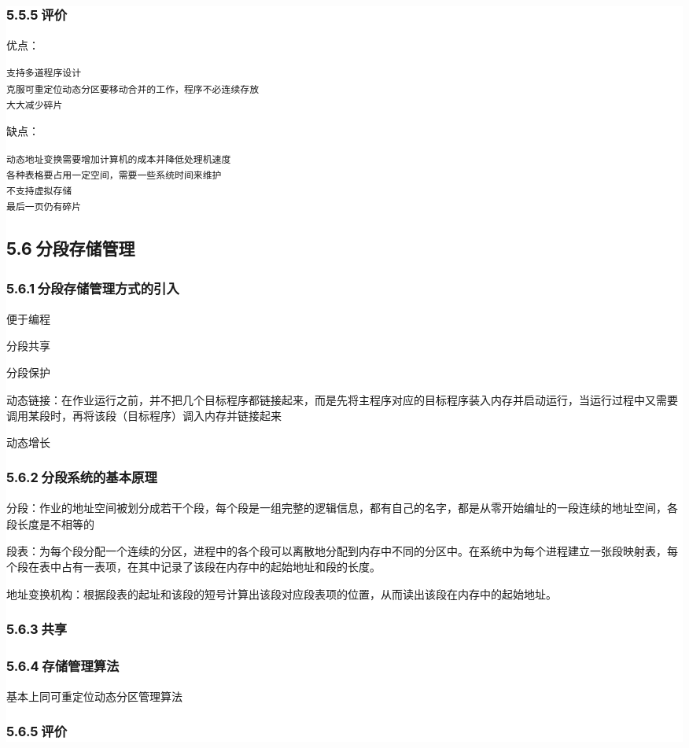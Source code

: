  

### 5.5.5 评价

优点：

```
支持多道程序设计
克服可重定位动态分区要移动合并的工作，程序不必连续存放
大大减少碎片
```

缺点：

```
动态地址变换需要增加计算机的成本并降低处理机速度
各种表格要占用一定空间，需要一些系统时间来维护
不支持虚拟存储
最后一页仍有碎片
```

 

## 5.6 分段存储管理

### 5.6.1 分段存储管理方式的引入

便于编程

分段共享

分段保护

动态链接：在作业运行之前，并不把几个目标程序都链接起来，而是先将主程序对应的目标程序装入内存并启动运行，当运行过程中又需要调用某段时，再将该段（目标程序）调入内存并链接起来

动态增长

 

### 5.6.2 分段系统的基本原理

分段：作业的地址空间被划分成若干个段，每个段是一组完整的逻辑信息，都有自己的名字，都是从零开始编址的一段连续的地址空间，各段长度是不相等的

段表：为每个段分配一个连续的分区，进程中的各个段可以离散地分配到内存中不同的分区中。在系统中为每个进程建立一张段映射表，每个段在表中占有一表项，在其中记录了该段在内存中的起始地址和段的长度。 

地址变换机构：根据段表的起址和该段的短号计算出该段对应段表项的位置，从而读出该段在内存中的起始地址。

 

### 5.6.3 共享

 

### 5.6.4 存储管理算法

基本上同可重定位动态分区管理算法

 

### 5.6.5 评价
